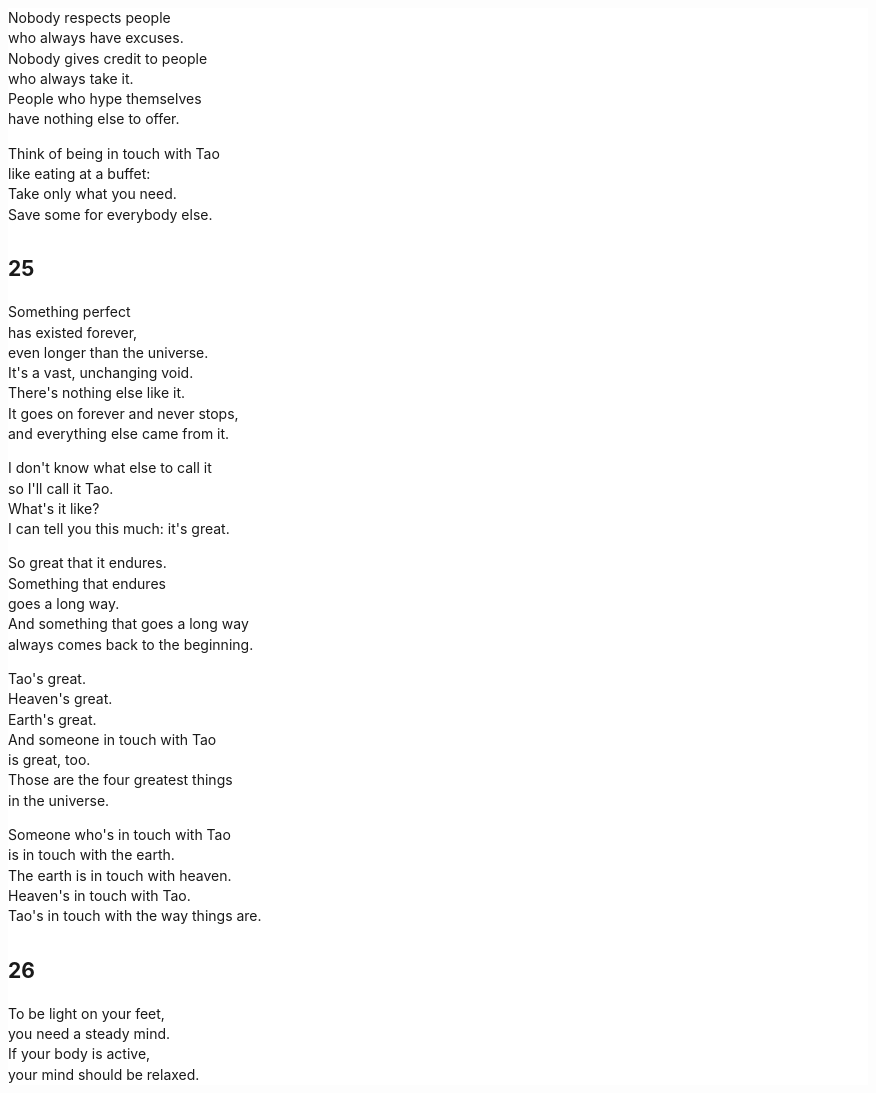 Nobody respects people  
who always have excuses.  
Nobody gives credit to people  
who always take it.  
People who hype themselves  
have nothing else to offer.  

Think of being in touch with Tao  
like eating at a buffet:  
Take only what you need.  
Save some for everybody else.  

## 25

Something perfect  
has existed forever,  
even longer than the universe.  
It's a vast, unchanging void.  
There's nothing else like it.  
It goes on forever and never stops,  
and everything else came from it.  

I don't know what else to call it  
so I'll call it Tao.  
What's it like?  
I can tell you this much: it's great.  

So great that it endures.  
Something that endures  
goes a long way.  
And something that goes a long way  
always comes back to the beginning.  

Tao's great.  
Heaven's great.  
Earth's great.  
And someone in touch with Tao  
is great, too.  
Those are the four greatest things  
in the universe.  

Someone who's in touch with Tao  
is in touch with the earth.  
The earth is in touch with heaven.  
Heaven's in touch with Tao.  
Tao's in touch with the way things are.  

## 26

To be light on your feet,  
you need a steady mind.  
If your body is active,  
your mind should be relaxed.  
